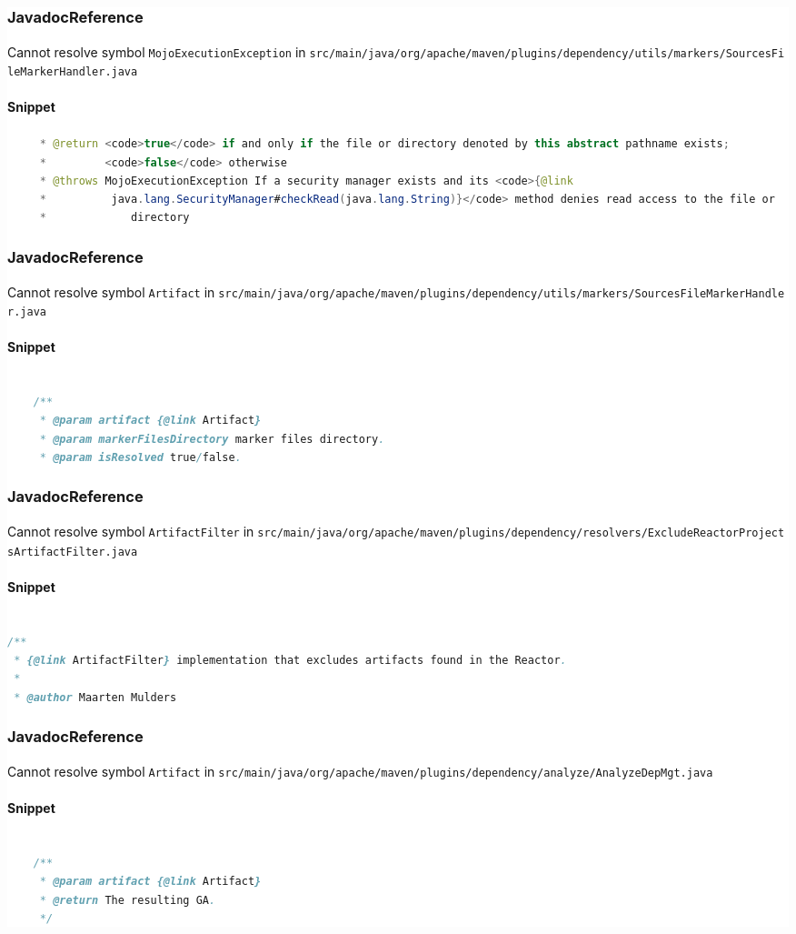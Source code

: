 ### JavadocReference
Cannot resolve symbol `MojoExecutionException`
in `src/main/java/org/apache/maven/plugins/dependency/utils/markers/SourcesFileMarkerHandler.java`
#### Snippet
```java
     * @return <code>true</code> if and only if the file or directory denoted by this abstract pathname exists;
     *         <code>false</code> otherwise
     * @throws MojoExecutionException If a security manager exists and its <code>{@link
     *          java.lang.SecurityManager#checkRead(java.lang.String)}</code> method denies read access to the file or
     *             directory
```

### JavadocReference
Cannot resolve symbol `Artifact`
in `src/main/java/org/apache/maven/plugins/dependency/utils/markers/SourcesFileMarkerHandler.java`
#### Snippet
```java

    /**
     * @param artifact {@link Artifact}
     * @param markerFilesDirectory marker files directory.
     * @param isResolved true/false.
```

### JavadocReference
Cannot resolve symbol `ArtifactFilter`
in `src/main/java/org/apache/maven/plugins/dependency/resolvers/ExcludeReactorProjectsArtifactFilter.java`
#### Snippet
```java

/**
 * {@link ArtifactFilter} implementation that excludes artifacts found in the Reactor.
 *
 * @author Maarten Mulders
```

### JavadocReference
Cannot resolve symbol `Artifact`
in `src/main/java/org/apache/maven/plugins/dependency/analyze/AnalyzeDepMgt.java`
#### Snippet
```java

    /**
     * @param artifact {@link Artifact}
     * @return The resulting GA.
     */
```
